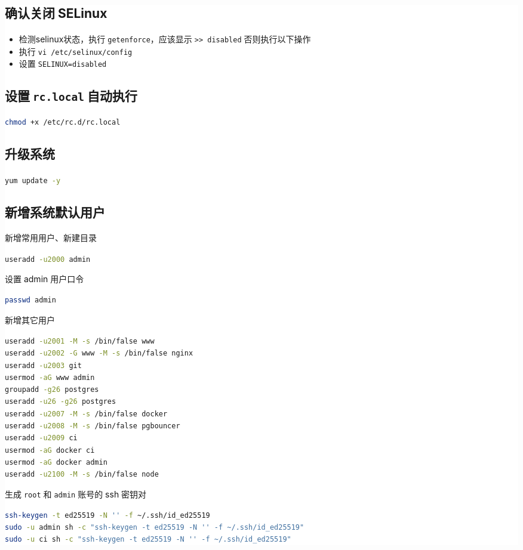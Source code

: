 ## 确认关闭 SELinux
- 检测selinux状态，执行 `getenforce`，应该显示 `>> disabled` 否则执行以下操作
- 执行 `vi /etc/selinux/config`
- 设置 `SELINUX=disabled`



## 设置 `rc.local` 自动执行

```sh
chmod +x /etc/rc.d/rc.local
```

## 升级系统

```sh
yum update -y
```


## 新增系统默认用户

新增常用用户、新建目录
```sh
useradd -u2000 admin
```

设置 admin 用户口令 
```sh
passwd admin
```

新增其它用户
```sh
useradd -u2001 -M -s /bin/false www
useradd -u2002 -G www -M -s /bin/false nginx
useradd -u2003 git
usermod -aG www admin
groupadd -g26 postgres
useradd -u26 -g26 postgres
useradd -u2007 -M -s /bin/false docker
useradd -u2008 -M -s /bin/false pgbouncer
useradd -u2009 ci
usermod -aG docker ci
usermod -aG docker admin
useradd -u2100 -M -s /bin/false node
```

生成 `root` 和 `admin` 账号的 ssh 密钥对
```sh
ssh-keygen -t ed25519 -N '' -f ~/.ssh/id_ed25519
sudo -u admin sh -c "ssh-keygen -t ed25519 -N '' -f ~/.ssh/id_ed25519"
sudo -u ci sh -c "ssh-keygen -t ed25519 -N '' -f ~/.ssh/id_ed25519"
```
